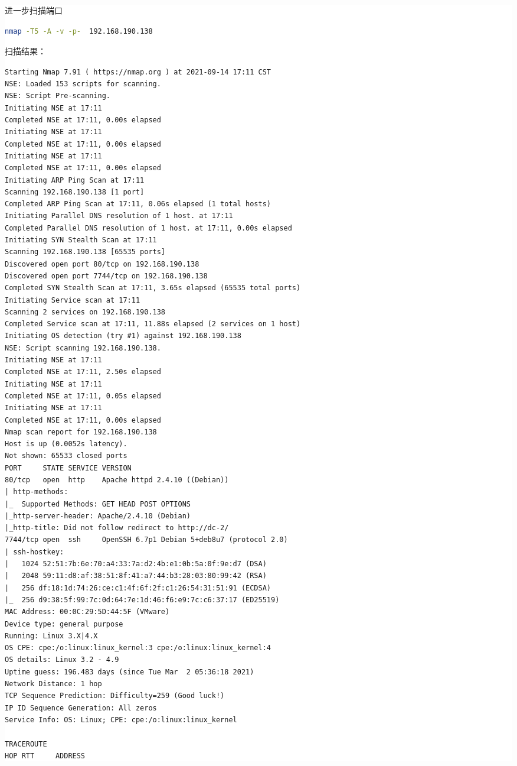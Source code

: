 进一步扫描端口
```bash
nmap -T5 -A -v -p-  192.168.190.138
```
扫描结果：
```
Starting Nmap 7.91 ( https://nmap.org ) at 2021-09-14 17:11 CST
NSE: Loaded 153 scripts for scanning.
NSE: Script Pre-scanning.
Initiating NSE at 17:11
Completed NSE at 17:11, 0.00s elapsed
Initiating NSE at 17:11
Completed NSE at 17:11, 0.00s elapsed
Initiating NSE at 17:11
Completed NSE at 17:11, 0.00s elapsed
Initiating ARP Ping Scan at 17:11
Scanning 192.168.190.138 [1 port]
Completed ARP Ping Scan at 17:11, 0.06s elapsed (1 total hosts)
Initiating Parallel DNS resolution of 1 host. at 17:11
Completed Parallel DNS resolution of 1 host. at 17:11, 0.00s elapsed
Initiating SYN Stealth Scan at 17:11
Scanning 192.168.190.138 [65535 ports]
Discovered open port 80/tcp on 192.168.190.138
Discovered open port 7744/tcp on 192.168.190.138
Completed SYN Stealth Scan at 17:11, 3.65s elapsed (65535 total ports)
Initiating Service scan at 17:11
Scanning 2 services on 192.168.190.138
Completed Service scan at 17:11, 11.88s elapsed (2 services on 1 host)
Initiating OS detection (try #1) against 192.168.190.138
NSE: Script scanning 192.168.190.138.
Initiating NSE at 17:11
Completed NSE at 17:11, 2.50s elapsed
Initiating NSE at 17:11
Completed NSE at 17:11, 0.05s elapsed
Initiating NSE at 17:11
Completed NSE at 17:11, 0.00s elapsed
Nmap scan report for 192.168.190.138
Host is up (0.0052s latency).
Not shown: 65533 closed ports
PORT     STATE SERVICE VERSION
80/tcp   open  http    Apache httpd 2.4.10 ((Debian))
| http-methods: 
|_  Supported Methods: GET HEAD POST OPTIONS
|_http-server-header: Apache/2.4.10 (Debian)
|_http-title: Did not follow redirect to http://dc-2/
7744/tcp open  ssh     OpenSSH 6.7p1 Debian 5+deb8u7 (protocol 2.0)
| ssh-hostkey: 
|   1024 52:51:7b:6e:70:a4:33:7a:d2:4b:e1:0b:5a:0f:9e:d7 (DSA)
|   2048 59:11:d8:af:38:51:8f:41:a7:44:b3:28:03:80:99:42 (RSA)
|   256 df:18:1d:74:26:ce:c1:4f:6f:2f:c1:26:54:31:51:91 (ECDSA)
|_  256 d9:38:5f:99:7c:0d:64:7e:1d:46:f6:e9:7c:c6:37:17 (ED25519)
MAC Address: 00:0C:29:5D:44:5F (VMware)
Device type: general purpose
Running: Linux 3.X|4.X
OS CPE: cpe:/o:linux:linux_kernel:3 cpe:/o:linux:linux_kernel:4
OS details: Linux 3.2 - 4.9
Uptime guess: 196.483 days (since Tue Mar  2 05:36:18 2021)
Network Distance: 1 hop
TCP Sequence Prediction: Difficulty=259 (Good luck!)
IP ID Sequence Generation: All zeros
Service Info: OS: Linux; CPE: cpe:/o:linux:linux_kernel

TRACEROUTE
HOP RTT     ADDRESS
```